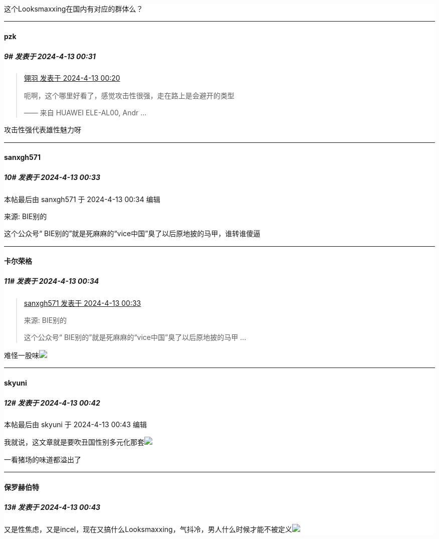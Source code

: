 这个Looksmaxxing在国内有对应的群体么？

*****

####  pzk  
##### 9#       发表于 2024-4-13 00:31

<blockquote><a href="httphttps://bbs.saraba1st.com/2b/forum.php?mod=redirect&amp;goto=findpost&amp;pid=64577772&amp;ptid=2179671" target="_blank">翎羽 发表于 2024-4-13 00:20</a>

呃啊，这个哪里好看了，感觉攻击性很强，走在路上是会避开的类型

—— 来自 HUAWEI ELE-AL00, Andr ...</blockquote>
攻击性强代表雄性魅力呀

*****

####  sanxgh571  
##### 10#       发表于 2024-4-13 00:33

 本帖最后由 sanxgh571 于 2024-4-13 00:34 编辑 

来源: BIE别的

这个公众号“ BIE别的”就是死麻麻的“vice中国”臭了以后原地披的马甲，谁转谁傻逼

*****

####  卡尔荣格  
##### 11#       发表于 2024-4-13 00:34

<blockquote><a href="httphttps://bbs.saraba1st.com/2b/forum.php?mod=redirect&amp;goto=findpost&amp;pid=64577942&amp;ptid=2179671" target="_blank">sanxgh571 发表于 2024-4-13 00:33</a>

来源: BIE别的

这个公众号“ BIE别的”就是死麻麻的“vice中国”臭了以后原地披的马甲 ...</blockquote>
难怪一股味<img src="https://static.saraba1st.com/image/smiley/face2017/090.png" referrerpolicy="no-referrer">

*****

####  skyuni  
##### 12#       发表于 2024-4-13 00:42

 本帖最后由 skyuni 于 2024-4-13 00:43 编辑 

我就说，这文章就是要吹丑国性别多元化那套<img src="https://static.saraba1st.com/image/smiley/face2017/067.png" referrerpolicy="no-referrer">

一看猪场的味道都溢出了

*****

####  保罗赫伯特  
##### 13#       发表于 2024-4-13 00:43

又是性焦虑，又是incel，现在又搞什么Looksmaxxing，气抖冷，男人什么时候才能不被定义<img src="https://static.saraba1st.com/image/smiley/face2017/067.png" referrerpolicy="no-referrer">
